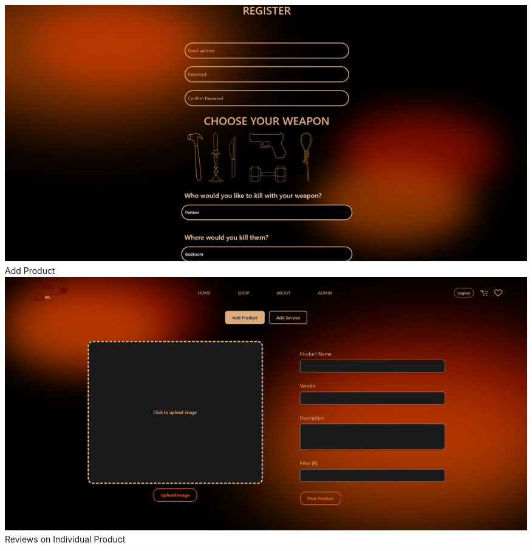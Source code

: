 ![System Architecture Diagram](./images/Screenshot%202025-06-12%20090630.png)
Add Product
![System Architecture Diagram](./images/Screenshot%202025-06-12%20090706.png)
Reviews on Individual Product